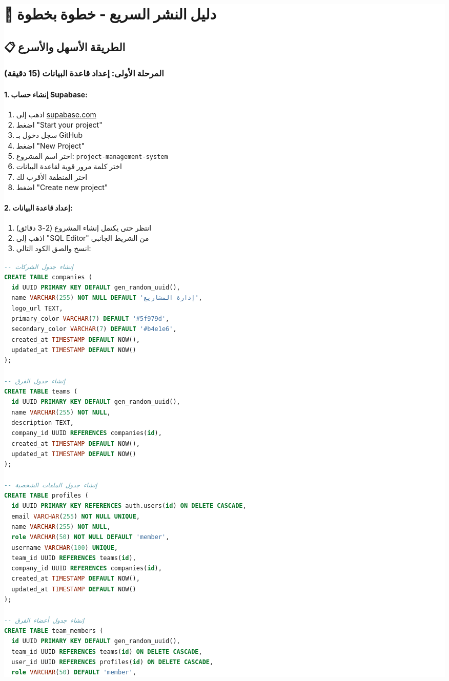 # 🚀 دليل النشر السريع - خطوة بخطوة

## 📋 **الطريقة الأسهل والأسرع**

### **المرحلة الأولى: إعداد قاعدة البيانات (15 دقيقة)**

#### **1. إنشاء حساب Supabase:**
1. اذهب إلى [supabase.com](https://supabase.com)
2. اضغط "Start your project"
3. سجل دخول بـ GitHub
4. اضغط "New Project"
5. اختر اسم المشروع: `project-management-system`
6. اختر كلمة مرور قوية لقاعدة البيانات
7. اختر المنطقة الأقرب لك
8. اضغط "Create new project"

#### **2. إعداد قاعدة البيانات:**
1. انتظر حتى يكتمل إنشاء المشروع (2-3 دقائق)
2. اذهب إلى "SQL Editor" من الشريط الجانبي
3. انسخ والصق الكود التالي:

```sql
-- إنشاء جدول الشركات
CREATE TABLE companies (
  id UUID PRIMARY KEY DEFAULT gen_random_uuid(),
  name VARCHAR(255) NOT NULL DEFAULT 'إدارة المشاريع',
  logo_url TEXT,
  primary_color VARCHAR(7) DEFAULT '#5f979d',
  secondary_color VARCHAR(7) DEFAULT '#b4e1e6',
  created_at TIMESTAMP DEFAULT NOW(),
  updated_at TIMESTAMP DEFAULT NOW()
);

-- إنشاء جدول الفرق
CREATE TABLE teams (
  id UUID PRIMARY KEY DEFAULT gen_random_uuid(),
  name VARCHAR(255) NOT NULL,
  description TEXT,
  company_id UUID REFERENCES companies(id),
  created_at TIMESTAMP DEFAULT NOW(),
  updated_at TIMESTAMP DEFAULT NOW()
);

-- إنشاء جدول الملفات الشخصية
CREATE TABLE profiles (
  id UUID PRIMARY KEY REFERENCES auth.users(id) ON DELETE CASCADE,
  email VARCHAR(255) NOT NULL UNIQUE,
  name VARCHAR(255) NOT NULL,
  role VARCHAR(50) NOT NULL DEFAULT 'member',
  username VARCHAR(100) UNIQUE,
  team_id UUID REFERENCES teams(id),
  company_id UUID REFERENCES companies(id),
  created_at TIMESTAMP DEFAULT NOW(),
  updated_at TIMESTAMP DEFAULT NOW()
);

-- إنشاء جدول أعضاء الفرق
CREATE TABLE team_members (
  id UUID PRIMARY KEY DEFAULT gen_random_uuid(),
  team_id UUID REFERENCES teams(id) ON DELETE CASCADE,
  user_id UUID REFERENCES profiles(id) ON DELETE CASCADE,
  role VARCHAR(50) DEFAULT 'member',
```